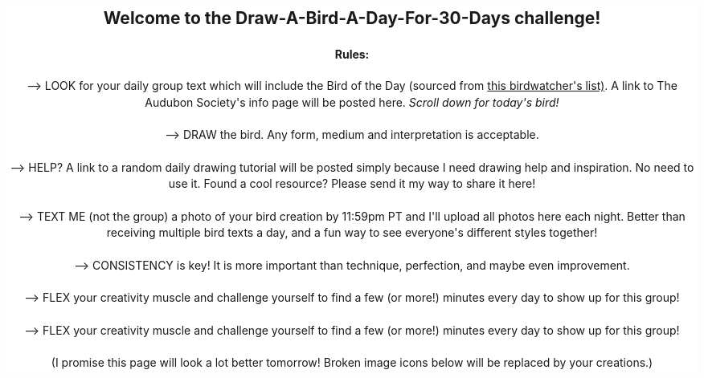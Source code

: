 
<html lang="en">
<meta charset="UTF-8">

<body>


<div id="home" class="w3-content">








<header class="center" id="Welcome">
  <h2>Welcome to the Draw-A-Bird-A-Day-For-30-Days challenge!</h2>


  <h4>Rules:</h4>
  
  --> LOOK for your daily group text which will include the Bird of the Day (sourced from <a href="https://www.morgantingley.com/botd/">this birdwatcher's list)</a>. A link to The Audubon Society's info page will be posted here.   *Scroll down for today's bird!*
  <br>
  <br>
    --> DRAW the bird. Any form, medium and interpretation is acceptable. 
  <br>
  <br>
      --> HELP? A link to a random daily drawing tutorial will be posted simply because I need drawing help and inspiration. No need to use it. Found a cool resource? Please send it my way to share it here! 
      <br>
      <br>
        --> TEXT ME (not the group) a photo of your bird creation by 11:59pm PT and I'll upload all photos here each night. Better than receiving multiple bird texts a day, and a fun way to see everyone's different styles together!
        <br>
        <br>
  --> CONSISTENCY is key! It is more important than technique, perfection, and maybe even improvement. 
  <br>
  <br>
  --> FLEX your creativity muscle and challenge yourself to find a few (or more!) minutes every day to show up for this group!
  <br>
  <br>
  --> FLEX your creativity muscle and challenge yourself to find a few (or more!) minutes every day to show up for this group!
  <br>
  <br>
(I promise this page will look a lot better tomorrow! Broken image icons below will be replaced by your creations.) 
</header>



<div id="heading" class="w3-padding-top-48">
<div class="w3-row">
